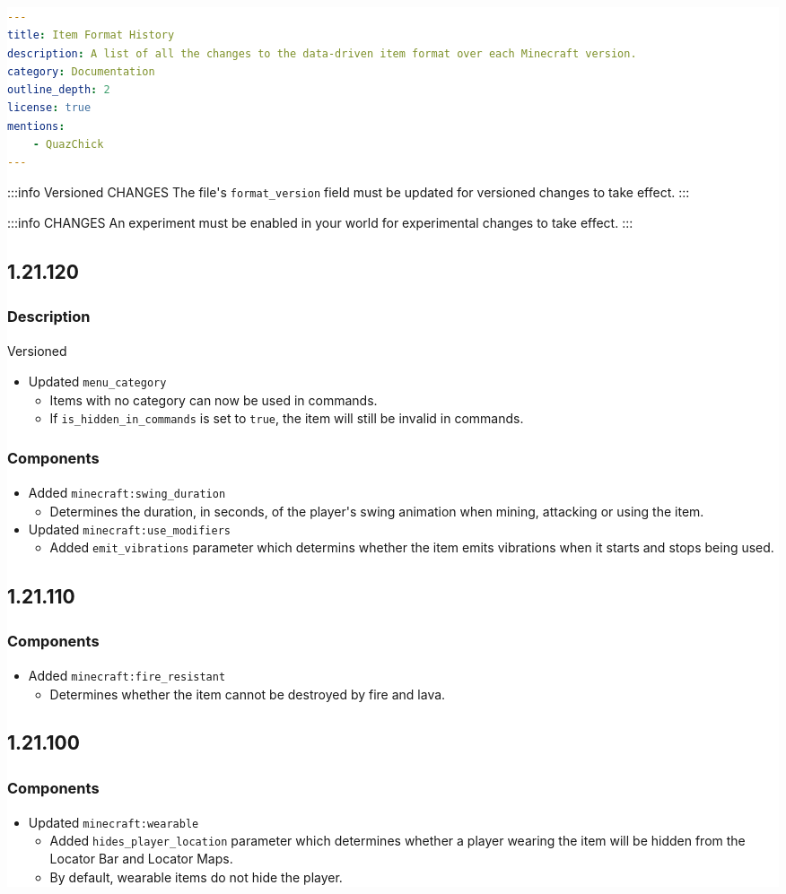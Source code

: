 ```yaml
---
title: Item Format History
description: A list of all the changes to the data-driven item format over each Minecraft version.
category: Documentation
outline_depth: 2
license: true
mentions:
    - QuazChick
---
```


:::info <Label color="green">Versioned</Label> CHANGES
The file's `format_version` field must be updated for versioned changes to take effect.
:::

:::info <Tag name="experimental" /> CHANGES
An experiment must be enabled in your world for experimental changes to take effect.
:::

## 1.21.120

### Description

<Label color="green">Versioned</Label>

-   Updated `menu_category`
    -   Items with no category can now be used in commands.
    -   If `is_hidden_in_commands` is set to `true`, the item will still be invalid in commands.

### Components

-   Added `minecraft:swing_duration`
    -    Determines the duration, in seconds, of the player's swing animation when mining, attacking or using the item.
-   Updated `minecraft:use_modifiers`
    -    Added `emit_vibrations` parameter which determins whether the item emits vibrations when it starts and stops being used.

## 1.21.110

### Components

-   Added `minecraft:fire_resistant`
    -   Determines whether the item cannot be destroyed by fire and lava.

## 1.21.100

### Components

-   Updated `minecraft:wearable`
    -   Added `hides_player_location` parameter which determines whether a player wearing the item will be hidden from the Locator Bar and Locator Maps.
    -   By default, wearable items do not hide the player.
